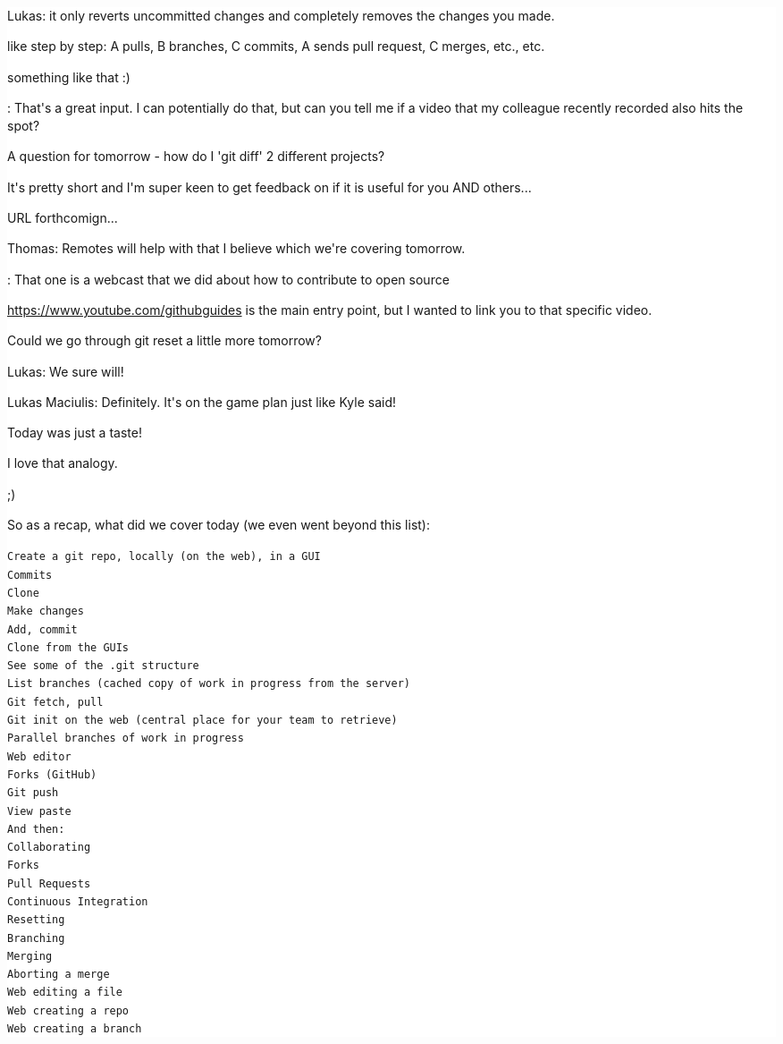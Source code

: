 Lukas: it only reverts uncommitted changes and completely removes the changes you made.


like step by step: A pulls, B branches, C commits, A sends pull request, C merges, etc., etc.


something like that :)

: That's a great input. I can potentially do that, but can you tell me if a video that my colleague recently recorded also hits the spot?


A question for tomorrow - how do I 'git diff' 2 different projects?

It's pretty short and I'm super keen to get feedback on if it is useful for you AND others...

URL forthcomign...


Thomas: Remotes will help with that I believe which we're covering tomorrow. 

: That one is a webcast that we did about how to contribute to open source

https://www.youtube.com/githubguides is the main entry point, but I wanted to link you to that specific video.

Could we go through git reset a little more tomorrow?

Lukas: We sure will!

Lukas Maciulis: Definitely. It's on the game plan just like Kyle said!

Today was just a taste!

I love that analogy.

;)

So as a recap, what did we cover today (we even went beyond this list):

```
Create a git repo, locally (on the web), in a GUI
Commits
Clone
Make changes
Add, commit
Clone from the GUIs
See some of the .git structure
List branches (cached copy of work in progress from the server)
Git fetch, pull
Git init on the web (central place for your team to retrieve)
Parallel branches of work in progress
Web editor
Forks (GitHub)
Git push
View paste 
And then:
Collaborating
Forks
Pull Requests
Continuous Integration
Resetting
Branching
Merging
Aborting a merge
Web editing a file
Web creating a repo
Web creating a branch
```
